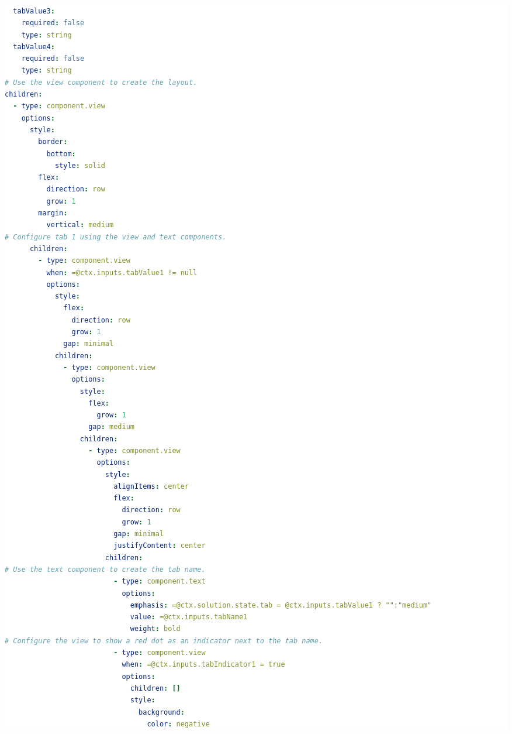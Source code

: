 ```yaml
  tabValue3:
    required: false
    type: string
  tabValue4:
    required: false
    type: string
# Use the view component to create the layout.
children:
  - type: component.view
    options:
      style:
        border:
          bottom:
            style: solid
        flex:
          direction: row
          grow: 1
        margin:
          vertical: medium
# Configure tab 1 using the view and text components.
      children:
        - type: component.view
          when: =@ctx.inputs.tabValue1 != null
          options:
            style:
              flex:
                direction: row
                grow: 1
              gap: minimal
            children:
              - type: component.view
                options:
                  style:
                    flex:
                      grow: 1
                    gap: medium
                  children:
                    - type: component.view
                      options:
                        style:
                          alignItems: center
                          flex:
                            direction: row
                            grow: 1
                          gap: minimal
                          justifyContent: center
                        children:
# Use the text component to create the tab name.                        
                          - type: component.text
                            options:
                              emphasis: =@ctx.solution.state.tab = @ctx.inputs.tabValue1 ? "":"medium"
                              value: =@ctx.inputs.tabName1
                              weight: bold   
# Configure the view to show a red dot as an indicator next to the tab name.                                                      
                          - type: component.view
                            when: =@ctx.inputs.tabIndicator1 = true
                            options:
                              children: []
                              style:
                                background:
                                  color: negative
```